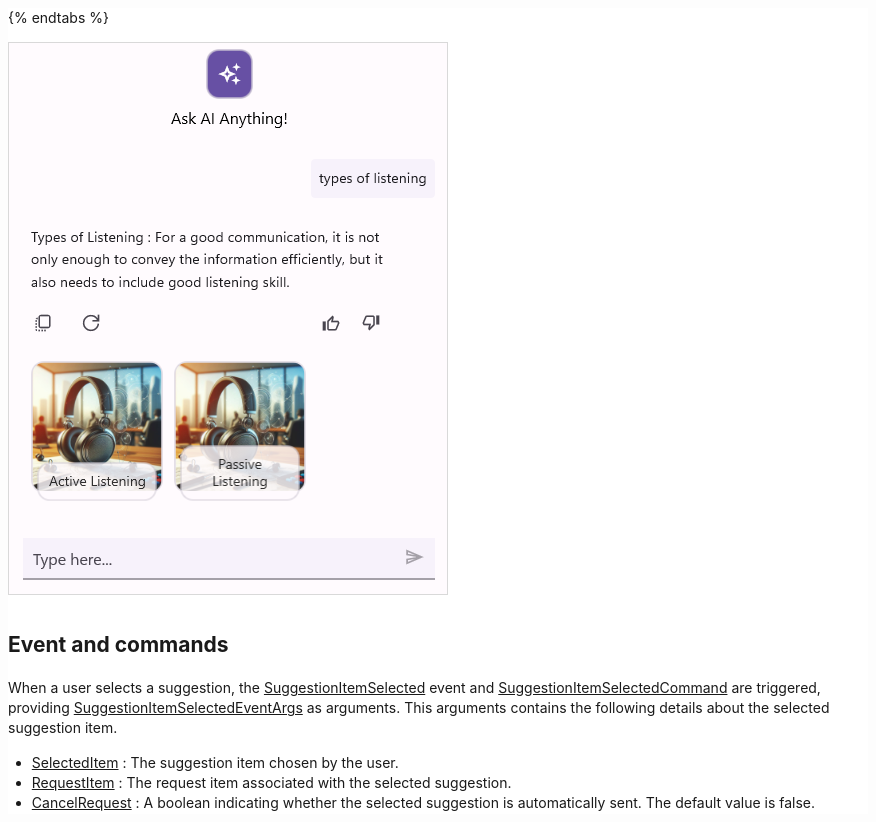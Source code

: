 {% endtabs %}

![Suggestion Template in .NET MAUI AI AssistView](Images/suggestions/maui-aiassistview-suggestiontemplate.png)


## Event and commands

When a user selects a suggestion, the [SuggestionItemSelected](https://help.syncfusion.com/cr/maui/Syncfusion.Maui.AIAssistView.SfAIAssistView.html#Syncfusion_Maui_AIAssistView_SfAIAssistView_SuggestionItemSelected) event and [SuggestionItemSelectedCommand](https://help.syncfusion.com/cr/maui/Syncfusion.Maui.AIAssistView.SfAIAssistView.html#Syncfusion_Maui_AIAssistView_SfAIAssistView_SuggestionItemSelectedCommand) are triggered, providing [SuggestionItemSelectedEventArgs](https://help.syncfusion.com/cr/maui/Syncfusion.Maui.AIAssistView.SuggestionItemSelectedEventArgs.html) as arguments. This arguments contains the following details about the selected suggestion item.

 * [SelectedItem](https://help.syncfusion.com/cr/maui/Syncfusion.Maui.AIAssistView.SuggestionItemSelectedEventArgs.html#Syncfusion_Maui_AIAssistView_SuggestionItemSelectedEventArgs_SelectedItem) : The suggestion item chosen by the user.
 * [RequestItem](https://help.syncfusion.com/cr/maui/Syncfusion.Maui.AIAssistView.SuggestionItemSelectedEventArgs.html#Syncfusion_Maui_AIAssistView_SuggestionItemSelectedEventArgs_RequestItem) : The request item associated with the selected suggestion.
 * [CancelRequest](https://help.syncfusion.com/cr/maui/Syncfusion.Maui.AIAssistView.SuggestionItemSelectedEventArgs.html#Syncfusion_Maui_AIAssistView_SuggestionItemSelectedEventArgs_CancelRequest) : A boolean indicating whether the selected suggestion is automatically sent. The default value is false.

